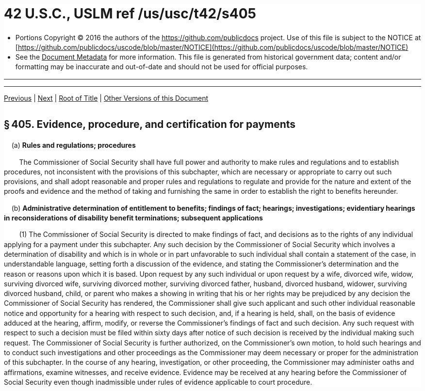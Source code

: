 ---
---

# 42 U.S.C., USLM ref /us/usc/t42/s405

* Portions Copyright © 2016 the authors of the https://github.com/publicdocs project.
  Use of this file is subject to the NOTICE at [https://github.com/publicdocs/uscode/blob/master/NOTICE](https://github.com/publicdocs/uscode/blob/master/NOTICE)
* See the [Document Metadata](././../../../../..//README.md) for more information.
  This file is generated from historical government data; content and/or formatting may be inaccurate and out-of-date and should not be used for official purposes.

----------
----------

[Previous](./../../../../..//us/usc/t42/ch7/schII/m__us_usc_t42_s404.md) | [Next](./../../../../..//us/usc/t42/ch7/schII/m__us_usc_t42_s405a.md) | [Root of Title](./../../../../../) | [Other Versions of this Document](https://publicdocs.github.io/go/links?ns=uslm&ref=%2Fus%2Fusc%2Ft42%2Fs405)

## § 405. Evidence, procedure, and certification for payments

    (a) __Rules and regulations; procedures__ 

        The Commissioner of Social Security shall have full power and authority to make rules and regulations and to establish procedures, not inconsistent with the provisions of this subchapter, which are necessary or appropriate to carry out such provisions, and shall adopt reasonable and proper rules and regulations to regulate and provide for the nature and extent of the proofs and evidence and the method of taking and furnishing the same in order to establish the right to benefits hereunder.

    (b) __Administrative determination of entitlement to benefits; findings of fact; hearings; investigations; evidentiary hearings in reconsiderations of disability benefit terminations; subsequent applications__ 

        (1) The Commissioner of Social Security is directed to make findings of fact, and decisions as to the rights of any individual applying for a payment under this subchapter. Any such decision by the Commissioner of Social Security which involves a determination of disability and which is in whole or in part unfavorable to such individual shall contain a statement of the case, in understandable language, setting forth a discussion of the evidence, and stating the Commissioner’s determination and the reason or reasons upon which it is based. Upon request by any such individual or upon request by a wife, divorced wife, widow, surviving divorced wife, surviving divorced mother, surviving divorced father, husband, divorced husband, widower, surviving divorced husband, child, or parent who makes a showing in writing that his or her rights may be prejudiced by any decision the Commissioner of Social Security has rendered, the Commissioner shall give such applicant and such other individual reasonable notice and opportunity for a hearing with respect to such decision, and, if a hearing is held, shall, on the basis of evidence adduced at the hearing, affirm, modify, or reverse the Commissioner’s findings of fact and such decision. Any such request with respect to such a decision must be filed within sixty days after notice of such decision is received by the individual making such request. The Commissioner of Social Security is further authorized, on the Commissioner’s own motion, to hold such hearings and to conduct such investigations and other proceedings as the Commissioner may deem necessary or proper for the administration of this subchapter. In the course of any hearing, investigation, or other proceeding, the Commissioner may administer oaths and affirmations, examine witnesses, and receive evidence. Evidence may be received at any hearing before the Commissioner of Social Security even though inadmissible under rules of evidence applicable to court procedure.
